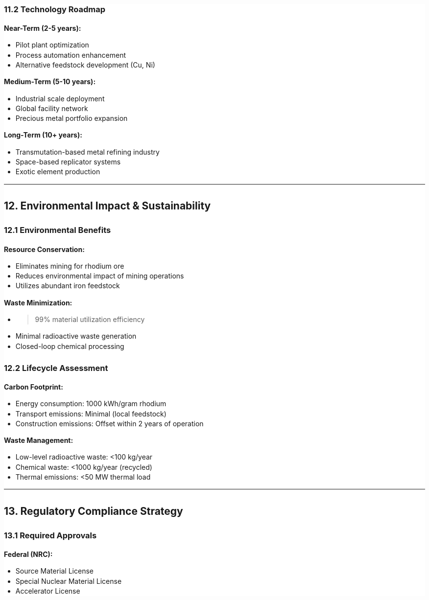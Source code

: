 ### 11.2 Technology Roadmap

**Near-Term (2-5 years):**
- Pilot plant optimization
- Process automation enhancement
- Alternative feedstock development (Cu, Ni)

**Medium-Term (5-10 years):**
- Industrial scale deployment
- Global facility network
- Precious metal portfolio expansion

**Long-Term (10+ years):**
- Transmutation-based metal refining industry
- Space-based replicator systems
- Exotic element production

---

## 12. Environmental Impact & Sustainability

### 12.1 Environmental Benefits

**Resource Conservation:**
- Eliminates mining for rhodium ore
- Reduces environmental impact of mining operations
- Utilizes abundant iron feedstock

**Waste Minimization:**
- >99% material utilization efficiency
- Minimal radioactive waste generation
- Closed-loop chemical processing

### 12.2 Lifecycle Assessment

**Carbon Footprint:**
- Energy consumption: 1000 kWh/gram rhodium
- Transport emissions: Minimal (local feedstock)
- Construction emissions: Offset within 2 years of operation

**Waste Management:**
- Low-level radioactive waste: <100 kg/year
- Chemical waste: <1000 kg/year (recycled)
- Thermal emissions: <50 MW thermal load

---

## 13. Regulatory Compliance Strategy

### 13.1 Required Approvals

**Federal (NRC):**
- Source Material License
- Special Nuclear Material License
- Accelerator License
